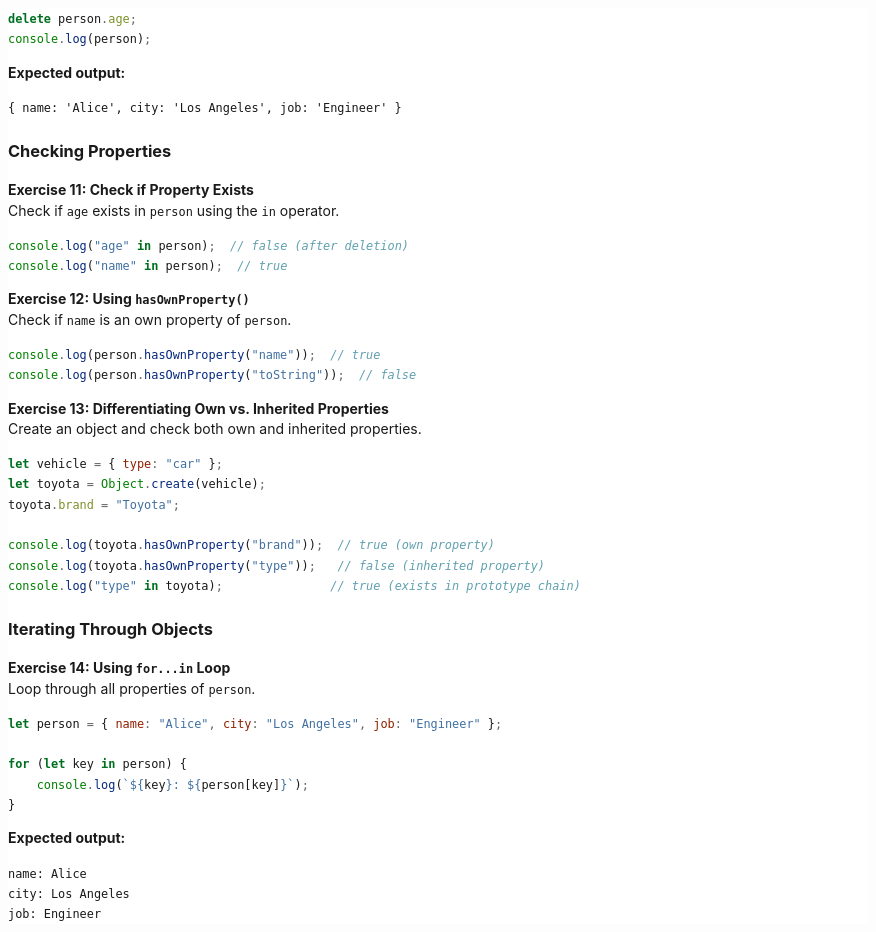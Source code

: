 ```javascript
delete person.age;
console.log(person);
```

**Expected output:**
```
{ name: 'Alice', city: 'Los Angeles', job: 'Engineer' }
```

### Checking Properties

**Exercise 11: Check if Property Exists**  
Check if `age` exists in `person` using the `in` operator.

```javascript
console.log("age" in person);  // false (after deletion)
console.log("name" in person);  // true
```

**Exercise 12: Using `hasOwnProperty()`**  
Check if `name` is an own property of `person`.

```javascript
console.log(person.hasOwnProperty("name"));  // true
console.log(person.hasOwnProperty("toString"));  // false
```

**Exercise 13: Differentiating Own vs. Inherited Properties**  
Create an object and check both own and inherited properties.

```javascript
let vehicle = { type: "car" };
let toyota = Object.create(vehicle);
toyota.brand = "Toyota";

console.log(toyota.hasOwnProperty("brand"));  // true (own property)
console.log(toyota.hasOwnProperty("type"));   // false (inherited property)
console.log("type" in toyota);               // true (exists in prototype chain)
```

### Iterating Through Objects

**Exercise 14: Using `for...in` Loop**  
Loop through all properties of `person`.

```javascript
let person = { name: "Alice", city: "Los Angeles", job: "Engineer" };

for (let key in person) {
    console.log(`${key}: ${person[key]}`);
}
```

**Expected output:**
```
name: Alice
city: Los Angeles
job: Engineer
```
